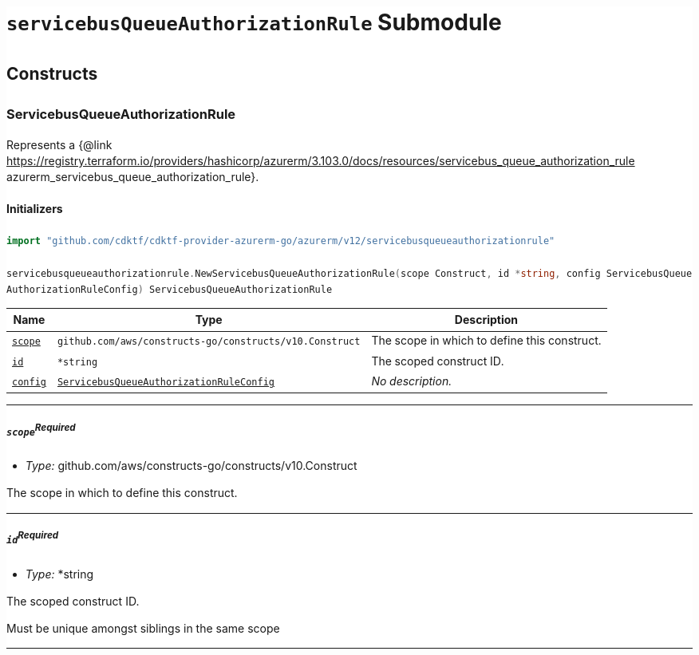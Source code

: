 # `servicebusQueueAuthorizationRule` Submodule <a name="`servicebusQueueAuthorizationRule` Submodule" id="@cdktf/provider-azurerm.servicebusQueueAuthorizationRule"></a>

## Constructs <a name="Constructs" id="Constructs"></a>

### ServicebusQueueAuthorizationRule <a name="ServicebusQueueAuthorizationRule" id="@cdktf/provider-azurerm.servicebusQueueAuthorizationRule.ServicebusQueueAuthorizationRule"></a>

Represents a {@link https://registry.terraform.io/providers/hashicorp/azurerm/3.103.0/docs/resources/servicebus_queue_authorization_rule azurerm_servicebus_queue_authorization_rule}.

#### Initializers <a name="Initializers" id="@cdktf/provider-azurerm.servicebusQueueAuthorizationRule.ServicebusQueueAuthorizationRule.Initializer"></a>

```go
import "github.com/cdktf/cdktf-provider-azurerm-go/azurerm/v12/servicebusqueueauthorizationrule"

servicebusqueueauthorizationrule.NewServicebusQueueAuthorizationRule(scope Construct, id *string, config ServicebusQueueAuthorizationRuleConfig) ServicebusQueueAuthorizationRule
```

| **Name** | **Type** | **Description** |
| --- | --- | --- |
| <code><a href="#@cdktf/provider-azurerm.servicebusQueueAuthorizationRule.ServicebusQueueAuthorizationRule.Initializer.parameter.scope">scope</a></code> | <code>github.com/aws/constructs-go/constructs/v10.Construct</code> | The scope in which to define this construct. |
| <code><a href="#@cdktf/provider-azurerm.servicebusQueueAuthorizationRule.ServicebusQueueAuthorizationRule.Initializer.parameter.id">id</a></code> | <code>*string</code> | The scoped construct ID. |
| <code><a href="#@cdktf/provider-azurerm.servicebusQueueAuthorizationRule.ServicebusQueueAuthorizationRule.Initializer.parameter.config">config</a></code> | <code><a href="#@cdktf/provider-azurerm.servicebusQueueAuthorizationRule.ServicebusQueueAuthorizationRuleConfig">ServicebusQueueAuthorizationRuleConfig</a></code> | *No description.* |

---

##### `scope`<sup>Required</sup> <a name="scope" id="@cdktf/provider-azurerm.servicebusQueueAuthorizationRule.ServicebusQueueAuthorizationRule.Initializer.parameter.scope"></a>

- *Type:* github.com/aws/constructs-go/constructs/v10.Construct

The scope in which to define this construct.

---

##### `id`<sup>Required</sup> <a name="id" id="@cdktf/provider-azurerm.servicebusQueueAuthorizationRule.ServicebusQueueAuthorizationRule.Initializer.parameter.id"></a>

- *Type:* *string

The scoped construct ID.

Must be unique amongst siblings in the same scope

---